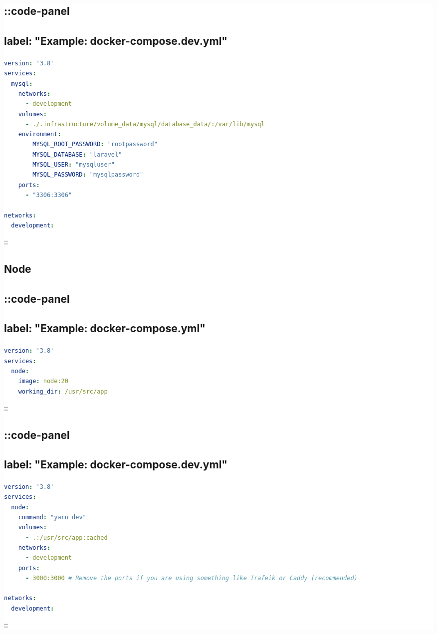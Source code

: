 ::code-panel
---
label: "Example: docker-compose.dev.yml"
---
```yml
version: '3.8'
services:
  mysql:
    networks:
      - development
    volumes:
      - ./.infrastructure/volume_data/mysql/database_data/:/var/lib/mysql
    environment:
        MYSQL_ROOT_PASSWORD: "rootpassword"
        MYSQL_DATABASE: "laravel"
        MYSQL_USER: "mysqluser"
        MYSQL_PASSWORD: "mysqlpassword"
    ports:
      - "3306:3306"

networks:
  development:
```
::

## Node

::code-panel
---
label: "Example: docker-compose.yml"
---
```yml
version: '3.8'
services:
  node:
    image: node:20
    working_dir: /usr/src/app

```
::

::code-panel
---
label: "Example: docker-compose.dev.yml"
---
```yml
version: '3.8'
services:
  node:
    command: "yarn dev"
    volumes:
      - .:/usr/src/app:cached
    networks: 
      - development
    ports:
      - 3000:3000 # Remove the ports if you are using something like Trafeik or Caddy (recommended)

networks:
  development:
```
::

